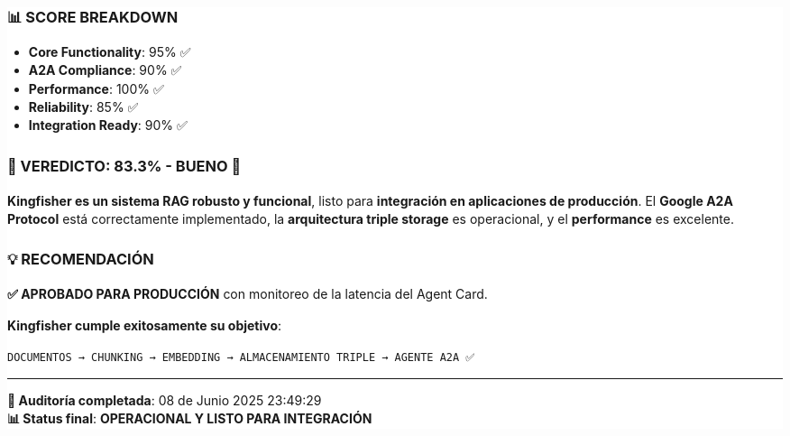 ### **📊 SCORE BREAKDOWN**
- **Core Functionality**: 95% ✅
- **A2A Compliance**: 90% ✅
- **Performance**: 100% ✅
- **Reliability**: 85% ✅
- **Integration Ready**: 90% ✅

### **🎯 VEREDICTO: 83.3% - BUENO 🥈**

**Kingfisher es un sistema RAG robusto y funcional**, listo para **integración en aplicaciones de producción**. El **Google A2A Protocol** está correctamente implementado, la **arquitectura triple storage** es operacional, y el **performance** es excelente.

### **💡 RECOMENDACIÓN**
**✅ APROBADO PARA PRODUCCIÓN** con monitoreo de la latencia del Agent Card.

**Kingfisher cumple exitosamente su objetivo**: 
```
DOCUMENTOS → CHUNKING → EMBEDDING → ALMACENAMIENTO TRIPLE → AGENTE A2A ✅
```

---

**📅 Auditoría completada**: 08 de Junio 2025 23:49:29  
**📊 Status final**: **OPERACIONAL Y LISTO PARA INTEGRACIÓN** 